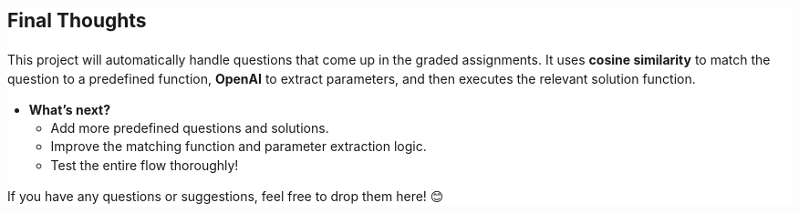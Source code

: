 ## **Final Thoughts**

This project will automatically handle questions that come up in the graded assignments. It uses **cosine similarity** to match the question to a predefined function, **OpenAI** to extract parameters, and then executes the relevant solution function.

- **What’s next?**
  - Add more predefined questions and solutions.
  - Improve the matching function and parameter extraction logic.
  - Test the entire flow thoroughly!

If you have any questions or suggestions, feel free to drop them here! 😊
